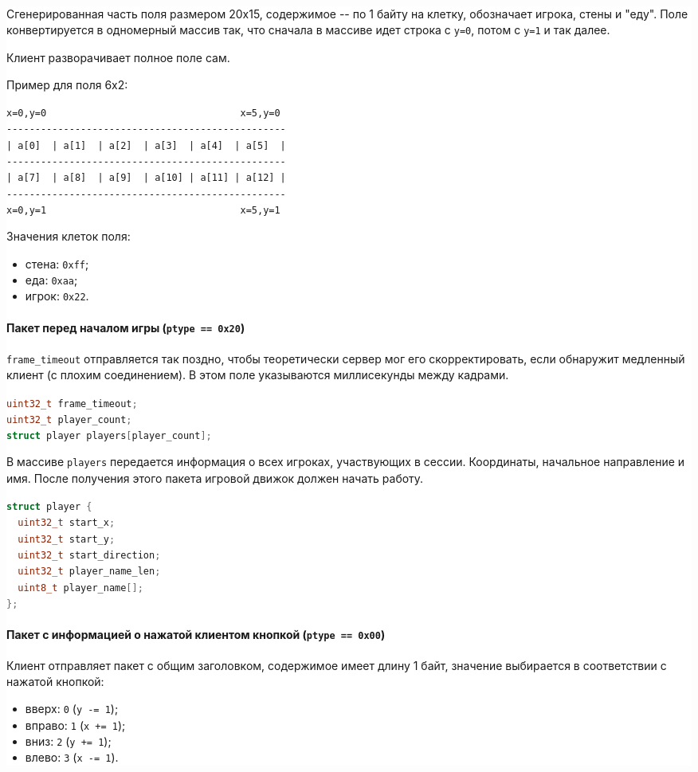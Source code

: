 Сгенерированная часть поля размером 20x15, содержимое -- по 1 байту на клетку, обозначает игрока, стены и "еду". Поле конвертируется в одномерный массив так, что сначала в массиве идет строка с `y=0`, потом с `y=1` и так далее.

Клиент разворачивает полное поле сам.

Пример для поля 6x2:

```txt
x=0,y=0                                  x=5,y=0
-------------------------------------------------
| a[0]  | a[1]  | a[2]  | a[3]  | a[4]  | a[5]  |
-------------------------------------------------
| a[7]  | a[8]  | a[9]  | a[10] | a[11] | a[12] |
-------------------------------------------------
x=0,y=1                                  x=5,y=1
```

Значения клеток поля:

- стена: `0xff`;
- еда: `0xaa`;
- игрок: `0x22`.

#### Пакет перед началом игры (`ptype == 0x20`)

`frame_timeout` отправляется так поздно, чтобы теоретически сервер мог его скорректировать, если обнаружит медленный клиент (с плохим соединением). В этом поле указываются миллисекунды между кадрами.

```c
uint32_t frame_timeout;
uint32_t player_count;
struct player players[player_count];
```

В массиве `players` передается информация о всех игроках, участвующих в сессии. Координаты, начальное направление и имя.
После получения этого пакета игровой движок должен начать работу.

```c
struct player {
  uint32_t start_x;
  uint32_t start_y;
  uint32_t start_direction;
  uint32_t player_name_len;
  uint8_t player_name[];
};
```

#### Пакет с информацией о нажатой клиентом кнопкой (`ptype == 0x00`)

Клиент отправляет пакет с общим заголовком, содержимое имеет длину 1 байт, значение выбирается в соответствии с нажатой кнопкой:

- вверх: `0` (`y -= 1`);
- вправо: `1` (`x += 1`);
- вниз: `2` (`y += 1`);
- влево: `3` (`x -= 1`).
